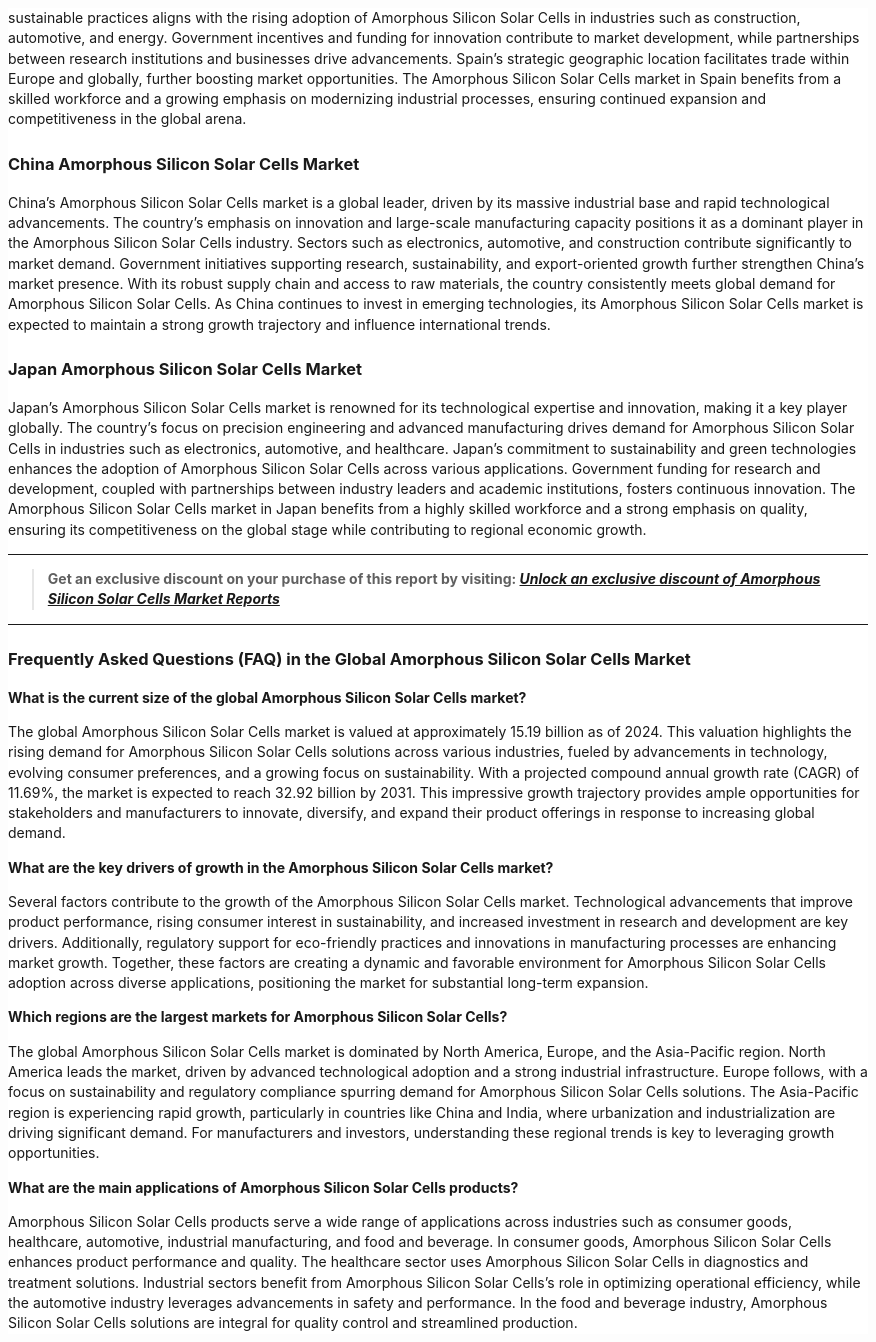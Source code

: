 sustainable practices aligns with the rising adoption of Amorphous Silicon Solar Cells in industries such as construction, automotive, and energy. Government incentives and funding for innovation contribute to market development, while partnerships between research institutions and businesses drive advancements. Spain&rsquo;s strategic geographic location facilitates trade within Europe and globally, further boosting market opportunities. The Amorphous Silicon Solar Cells market in Spain benefits from a skilled workforce and a growing emphasis on modernizing industrial processes, ensuring continued expansion and competitiveness in the global arena.</p><h3>China Amorphous Silicon Solar Cells Market</h3><p>China&rsquo;s Amorphous Silicon Solar Cells market is a global leader, driven by its massive industrial base and rapid technological advancements. The country&rsquo;s emphasis on innovation and large-scale manufacturing capacity positions it as a dominant player in the Amorphous Silicon Solar Cells industry. Sectors such as electronics, automotive, and construction contribute significantly to market demand. Government initiatives supporting research, sustainability, and export-oriented growth further strengthen China&rsquo;s market presence. With its robust supply chain and access to raw materials, the country consistently meets global demand for Amorphous Silicon Solar Cells. As China continues to invest in emerging technologies, its Amorphous Silicon Solar Cells market is expected to maintain a strong growth trajectory and influence international trends.</p><h3>Japan Amorphous Silicon Solar Cells Market</h3><p>Japan&rsquo;s Amorphous Silicon Solar Cells market is renowned for its technological expertise and innovation, making it a key player globally. The country&rsquo;s focus on precision engineering and advanced manufacturing drives demand for Amorphous Silicon Solar Cells in industries such as electronics, automotive, and healthcare. Japan&rsquo;s commitment to sustainability and green technologies enhances the adoption of Amorphous Silicon Solar Cells across various applications. Government funding for research and development, coupled with partnerships between industry leaders and academic institutions, fosters continuous innovation. The Amorphous Silicon Solar Cells market in Japan benefits from a highly skilled workforce and a strong emphasis on quality, ensuring its competitiveness on the global stage while contributing to regional economic growth.</p><hr /><blockquote><p><strong>Get an exclusive discount on your purchase of this report by visiting: <em><a href="://marketresearchpulse.com/ask-for-discount/80410?utm_source=Github&amp;utm_medium=0116">Unlock an exclusive discount of Amorphous Silicon Solar Cells Market Reports</a></em>&nbsp;</strong></p></blockquote><hr /><h3>Frequently Asked Questions (FAQ) in the Global Amorphous Silicon Solar Cells Market</h3><p><strong>What is the current size of the global Amorphous Silicon Solar Cells market?</strong></p><p>The global Amorphous Silicon Solar Cells market is valued at approximately 15.19 billion as of 2024. This valuation highlights the rising demand for Amorphous Silicon Solar Cells solutions across various industries, fueled by advancements in technology, evolving consumer preferences, and a growing focus on sustainability. With a projected compound annual growth rate (CAGR) of 11.69%, the market is expected to reach 32.92 billion by 2031. This impressive growth trajectory provides ample opportunities for stakeholders and manufacturers to innovate, diversify, and expand their product offerings in response to increasing global demand.</p><p><strong>What are the key drivers of growth in the Amorphous Silicon Solar Cells market?</strong></p><p>Several factors contribute to the growth of the Amorphous Silicon Solar Cells market. Technological advancements that improve product performance, rising consumer interest in sustainability, and increased investment in research and development are key drivers. Additionally, regulatory support for eco-friendly practices and innovations in manufacturing processes are enhancing market growth. Together, these factors are creating a dynamic and favorable environment for Amorphous Silicon Solar Cells adoption across diverse applications, positioning the market for substantial long-term expansion.</p><p><strong>Which regions are the largest markets for Amorphous Silicon Solar Cells?</strong></p><p>The global Amorphous Silicon Solar Cells market is dominated by North America, Europe, and the Asia-Pacific region. North America leads the market, driven by advanced technological adoption and a strong industrial infrastructure. Europe follows, with a focus on sustainability and regulatory compliance spurring demand for Amorphous Silicon Solar Cells solutions. The Asia-Pacific region is experiencing rapid growth, particularly in countries like China and India, where urbanization and industrialization are driving significant demand. For manufacturers and investors, understanding these regional trends is key to leveraging growth opportunities.</p><p><strong>What are the main applications of Amorphous Silicon Solar Cells products?</strong></p><p>Amorphous Silicon Solar Cells products serve a wide range of applications across industries such as consumer goods, healthcare, automotive, industrial manufacturing, and food and beverage. In consumer goods, Amorphous Silicon Solar Cells enhances product performance and quality. The healthcare sector uses Amorphous Silicon Solar Cells in diagnostics and treatment solutions. Industrial sectors benefit from Amorphous Silicon Solar Cells&rsquo;s role in optimizing operational efficiency, while the automotive industry leverages advancements in safety and performance. In the food and beverage industry, Amorphous Silicon Solar Cells solutions are integral for quality control and streamlined production.